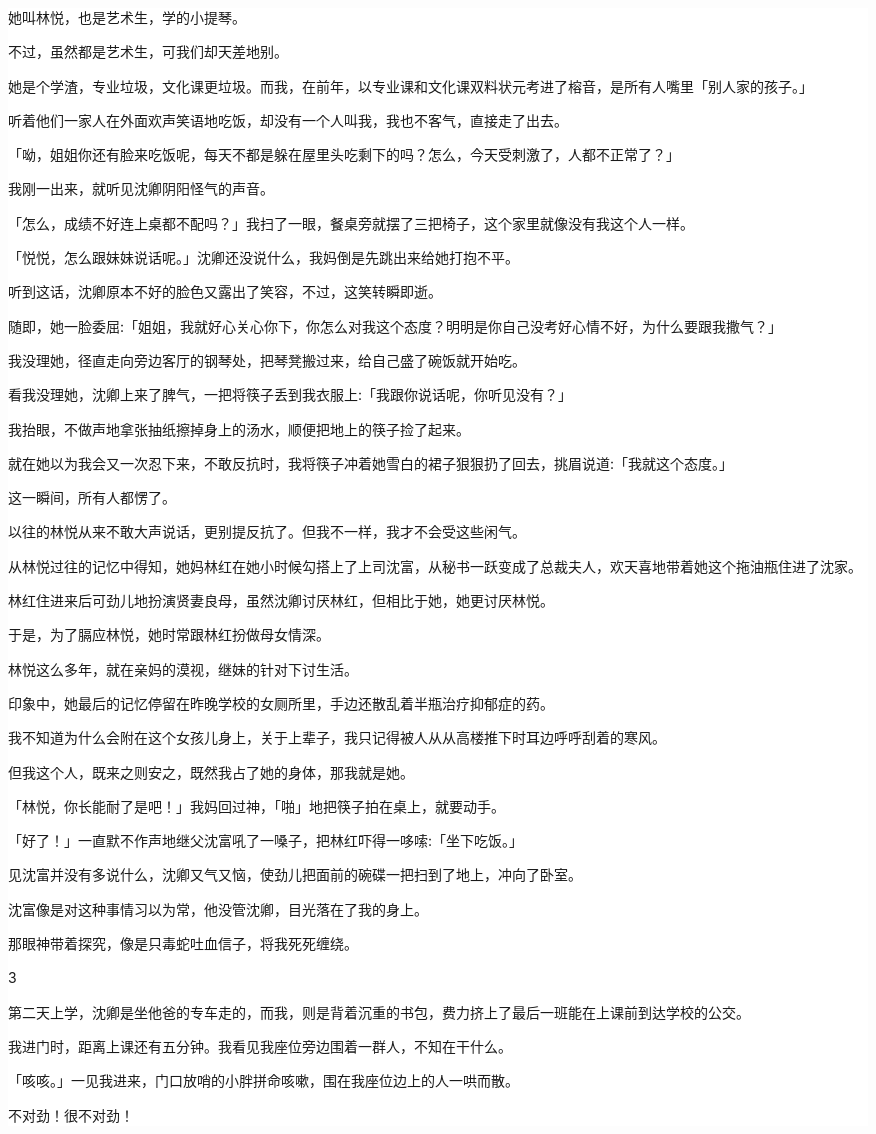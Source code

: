她叫林悦，也是艺术生，学的小提琴。

不过，虽然都是艺术生，可我们却天差地别。

她是个学渣，专业垃圾，文化课更垃圾。而我，在前年，以专业课和文化课双料状元考进了榕音，是所有人嘴里「别人家的孩子。」

听着他们一家人在外面欢声笑语地吃饭，却没有一个人叫我，我也不客气，直接走了出去。

「呦，姐姐你还有脸来吃饭呢，每天不都是躲在屋里头吃剩下的吗？怎么，今天受刺激了，人都不正常了？」

我刚一出来，就听见沈卿阴阳怪气的声音。

「怎么，成绩不好连上桌都不配吗？」我扫了一眼，餐桌旁就摆了三把椅子，这个家里就像没有我这个人一样。

「悦悦，怎么跟妹妹说话呢。」沈卿还没说什么，我妈倒是先跳出来给她打抱不平。

听到这话，沈卿原本不好的脸色又露出了笑容，不过，这笑转瞬即逝。

随即，她一脸委屈:「姐姐，我就好心关心你下，你怎么对我这个态度？明明是你自己没考好心情不好，为什么要跟我撒气？」

我没理她，径直走向旁边客厅的钢琴处，把琴凳搬过来，给自己盛了碗饭就开始吃。

看我没理她，沈卿上来了脾气，一把将筷子丢到我衣服上:「我跟你说话呢，你听见没有？」

我抬眼，不做声地拿张抽纸擦掉身上的汤水，顺便把地上的筷子捡了起来。

就在她以为我会又一次忍下来，不敢反抗时，我将筷子冲着她雪白的裙子狠狠扔了回去，挑眉说道:「我就这个态度。」

这一瞬间，所有人都愣了。

以往的林悦从来不敢大声说话，更别提反抗了。但我不一样，我才不会受这些闲气。

从林悦过往的记忆中得知，她妈林红在她小时候勾搭上了上司沈富，从秘书一跃变成了总裁夫人，欢天喜地带着她这个拖油瓶住进了沈家。

林红住进来后可劲儿地扮演贤妻良母，虽然沈卿讨厌林红，但相比于她，她更讨厌林悦。

于是，为了膈应林悦，她时常跟林红扮做母女情深。

林悦这么多年，就在亲妈的漠视，继妹的针对下讨生活。

印象中，她最后的记忆停留在昨晚学校的女厕所里，手边还散乱着半瓶治疗抑郁症的药。

我不知道为什么会附在这个女孩儿身上，关于上辈子，我只记得被人从从高楼推下时耳边呼呼刮着的寒风。

但我这个人，既来之则安之，既然我占了她的身体，那我就是她。

「林悦，你长能耐了是吧！」我妈回过神，「啪」地把筷子拍在桌上，就要动手。

「好了！」一直默不作声地继父沈富吼了一嗓子，把林红吓得一哆嗦:「坐下吃饭。」

见沈富并没有多说什么，沈卿又气又恼，使劲儿把面前的碗碟一把扫到了地上，冲向了卧室。

沈富像是对这种事情习以为常，他没管沈卿，目光落在了我的身上。

那眼神带着探究，像是只毒蛇吐血信子，将我死死缠绕。

3

第二天上学，沈卿是坐他爸的专车走的，而我，则是背着沉重的书包，费力挤上了最后一班能在上课前到达学校的公交。

我进门时，距离上课还有五分钟。我看见我座位旁边围着一群人，不知在干什么。

「咳咳。」一见我进来，门口放哨的小胖拼命咳嗽，围在我座位边上的人一哄而散。

不对劲！很不对劲！
